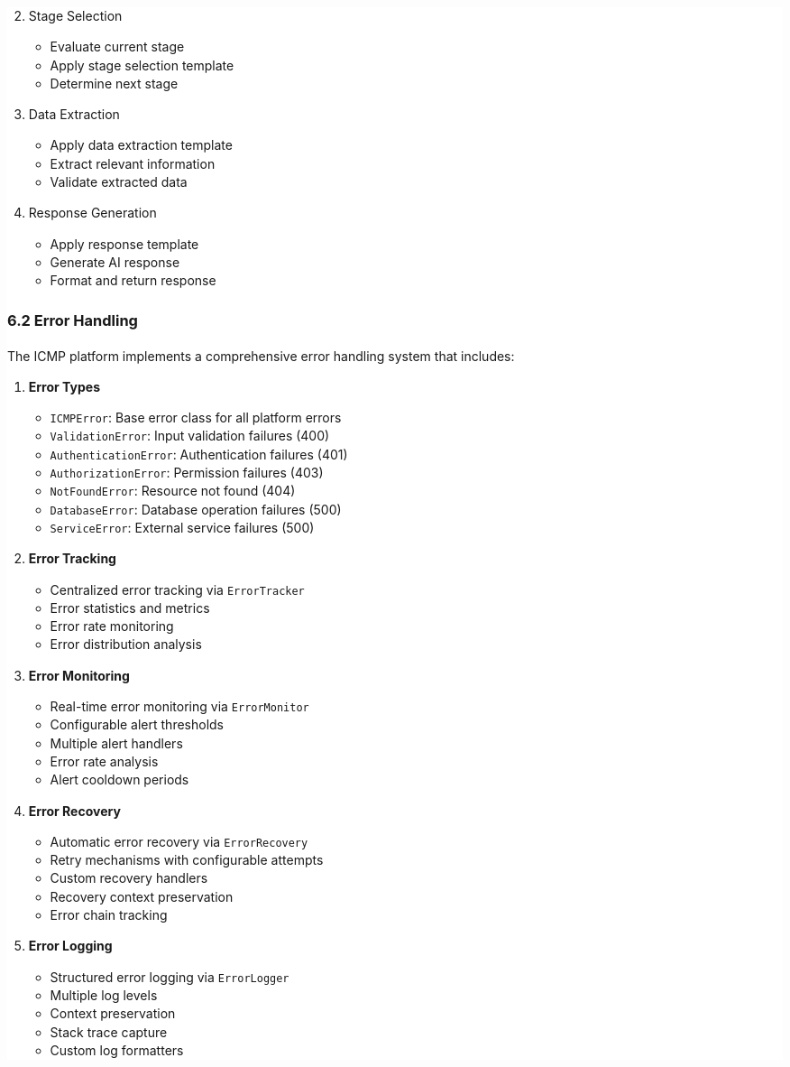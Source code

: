 2. Stage Selection
   - Evaluate current stage
   - Apply stage selection template
   - Determine next stage

3. Data Extraction
   - Apply data extraction template
   - Extract relevant information
   - Validate extracted data

4. Response Generation
   - Apply response template
   - Generate AI response
   - Format and return response

### 6.2 Error Handling
The ICMP platform implements a comprehensive error handling system that includes:

1. **Error Types**
   - `ICMPError`: Base error class for all platform errors
   - `ValidationError`: Input validation failures (400)
   - `AuthenticationError`: Authentication failures (401)
   - `AuthorizationError`: Permission failures (403)
   - `NotFoundError`: Resource not found (404)
   - `DatabaseError`: Database operation failures (500)
   - `ServiceError`: External service failures (500)

2. **Error Tracking**
   - Centralized error tracking via `ErrorTracker`
   - Error statistics and metrics
   - Error rate monitoring
   - Error distribution analysis

3. **Error Monitoring**
   - Real-time error monitoring via `ErrorMonitor`
   - Configurable alert thresholds
   - Multiple alert handlers
   - Error rate analysis
   - Alert cooldown periods

4. **Error Recovery**
   - Automatic error recovery via `ErrorRecovery`
   - Retry mechanisms with configurable attempts
   - Custom recovery handlers
   - Recovery context preservation
   - Error chain tracking

5. **Error Logging**
   - Structured error logging via `ErrorLogger`
   - Multiple log levels
   - Context preservation
   - Stack trace capture
   - Custom log formatters
